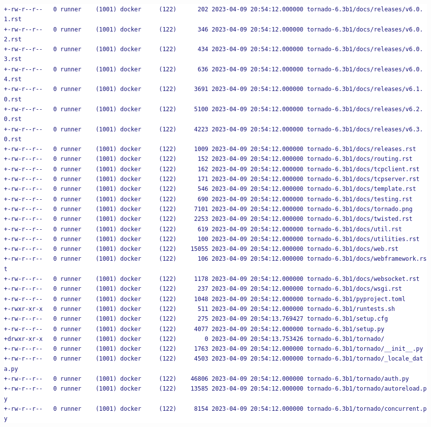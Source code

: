 ```diff
+-rw-r--r--   0 runner    (1001) docker     (122)      202 2023-04-09 20:54:12.000000 tornado-6.3b1/docs/releases/v6.0.1.rst
+-rw-r--r--   0 runner    (1001) docker     (122)      346 2023-04-09 20:54:12.000000 tornado-6.3b1/docs/releases/v6.0.2.rst
+-rw-r--r--   0 runner    (1001) docker     (122)      434 2023-04-09 20:54:12.000000 tornado-6.3b1/docs/releases/v6.0.3.rst
+-rw-r--r--   0 runner    (1001) docker     (122)      636 2023-04-09 20:54:12.000000 tornado-6.3b1/docs/releases/v6.0.4.rst
+-rw-r--r--   0 runner    (1001) docker     (122)     3691 2023-04-09 20:54:12.000000 tornado-6.3b1/docs/releases/v6.1.0.rst
+-rw-r--r--   0 runner    (1001) docker     (122)     5100 2023-04-09 20:54:12.000000 tornado-6.3b1/docs/releases/v6.2.0.rst
+-rw-r--r--   0 runner    (1001) docker     (122)     4223 2023-04-09 20:54:12.000000 tornado-6.3b1/docs/releases/v6.3.0.rst
+-rw-r--r--   0 runner    (1001) docker     (122)     1009 2023-04-09 20:54:12.000000 tornado-6.3b1/docs/releases.rst
+-rw-r--r--   0 runner    (1001) docker     (122)      152 2023-04-09 20:54:12.000000 tornado-6.3b1/docs/routing.rst
+-rw-r--r--   0 runner    (1001) docker     (122)      162 2023-04-09 20:54:12.000000 tornado-6.3b1/docs/tcpclient.rst
+-rw-r--r--   0 runner    (1001) docker     (122)      171 2023-04-09 20:54:12.000000 tornado-6.3b1/docs/tcpserver.rst
+-rw-r--r--   0 runner    (1001) docker     (122)      546 2023-04-09 20:54:12.000000 tornado-6.3b1/docs/template.rst
+-rw-r--r--   0 runner    (1001) docker     (122)      690 2023-04-09 20:54:12.000000 tornado-6.3b1/docs/testing.rst
+-rw-r--r--   0 runner    (1001) docker     (122)     7101 2023-04-09 20:54:12.000000 tornado-6.3b1/docs/tornado.png
+-rw-r--r--   0 runner    (1001) docker     (122)     2253 2023-04-09 20:54:12.000000 tornado-6.3b1/docs/twisted.rst
+-rw-r--r--   0 runner    (1001) docker     (122)      619 2023-04-09 20:54:12.000000 tornado-6.3b1/docs/util.rst
+-rw-r--r--   0 runner    (1001) docker     (122)      100 2023-04-09 20:54:12.000000 tornado-6.3b1/docs/utilities.rst
+-rw-r--r--   0 runner    (1001) docker     (122)    15055 2023-04-09 20:54:12.000000 tornado-6.3b1/docs/web.rst
+-rw-r--r--   0 runner    (1001) docker     (122)      106 2023-04-09 20:54:12.000000 tornado-6.3b1/docs/webframework.rst
+-rw-r--r--   0 runner    (1001) docker     (122)     1178 2023-04-09 20:54:12.000000 tornado-6.3b1/docs/websocket.rst
+-rw-r--r--   0 runner    (1001) docker     (122)      237 2023-04-09 20:54:12.000000 tornado-6.3b1/docs/wsgi.rst
+-rw-r--r--   0 runner    (1001) docker     (122)     1048 2023-04-09 20:54:12.000000 tornado-6.3b1/pyproject.toml
+-rwxr-xr-x   0 runner    (1001) docker     (122)      511 2023-04-09 20:54:12.000000 tornado-6.3b1/runtests.sh
+-rw-r--r--   0 runner    (1001) docker     (122)      275 2023-04-09 20:54:13.769427 tornado-6.3b1/setup.cfg
+-rw-r--r--   0 runner    (1001) docker     (122)     4077 2023-04-09 20:54:12.000000 tornado-6.3b1/setup.py
+drwxr-xr-x   0 runner    (1001) docker     (122)        0 2023-04-09 20:54:13.753426 tornado-6.3b1/tornado/
+-rw-r--r--   0 runner    (1001) docker     (122)     1763 2023-04-09 20:54:12.000000 tornado-6.3b1/tornado/__init__.py
+-rw-r--r--   0 runner    (1001) docker     (122)     4503 2023-04-09 20:54:12.000000 tornado-6.3b1/tornado/_locale_data.py
+-rw-r--r--   0 runner    (1001) docker     (122)    46806 2023-04-09 20:54:12.000000 tornado-6.3b1/tornado/auth.py
+-rw-r--r--   0 runner    (1001) docker     (122)    13585 2023-04-09 20:54:12.000000 tornado-6.3b1/tornado/autoreload.py
+-rw-r--r--   0 runner    (1001) docker     (122)     8154 2023-04-09 20:54:12.000000 tornado-6.3b1/tornado/concurrent.py
```